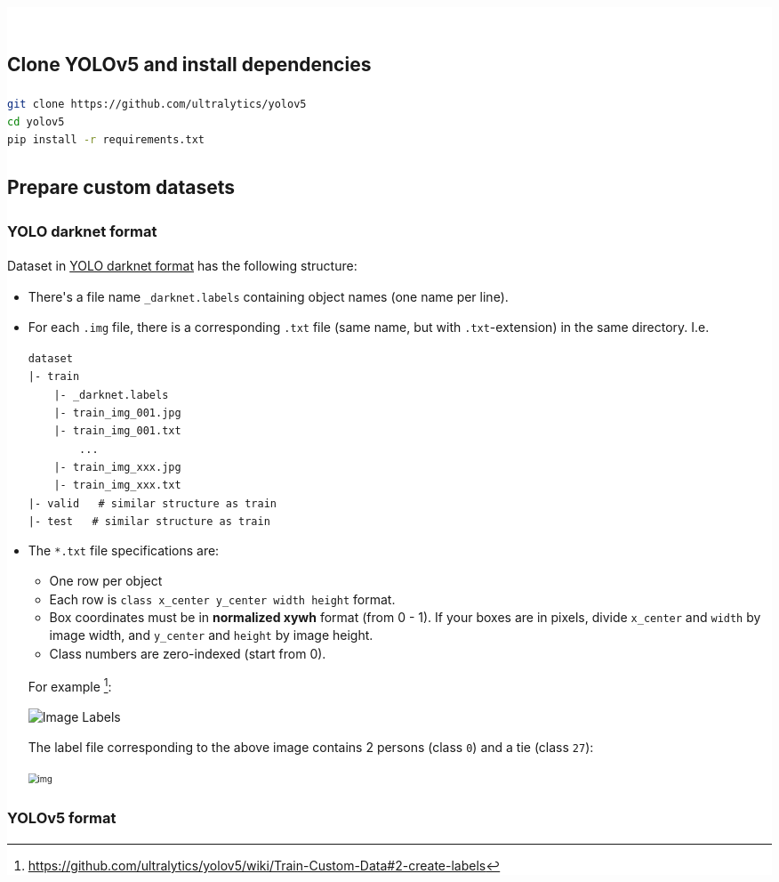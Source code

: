 <br>

## Clone YOLOv5 and install dependencies

```bash
git clone https://github.com/ultralytics/yolov5
cd yolov5
pip install -r requirements.txt
```



## Prepare custom datasets

### YOLO darknet format

Dataset in [YOLO darknet format](https://github.com/AlexeyAB/Yolo_mark/issues/60#issuecomment-401854885) has the following structure:

- There's a file name `_darknet.labels` containing object names (one name per line).

- For each `.img` file, there is a corresponding `.txt` file (same name, but with `.txt`-extension) in the same directory. I.e.

  ```
  dataset
  |- train
      |- _darknet.labels
      |- train_img_001.jpg
      |- train_img_001.txt
          ...
      |- train_img_xxx.jpg
      |- train_img_xxx.txt
  |- valid   # similar structure as train 
  |- test   # similar structure as train 
  ```

- The `*.txt` file specifications are:

  - One row per object
  - Each row is `class x_center y_center width height` format.
  - Box coordinates must be in **normalized xywh** format (from 0 - 1). If your boxes are in pixels, divide `x_center` and `width` by image width, and `y_center` and `height` by image height.
  - Class numbers are zero-indexed (start from 0).

  For example [^1]:

  ![Image Labels](https://raw.githubusercontent.com/EckoTan0804/upic-repo/master/uPic/91506361-c7965000-e886-11ea-8291-c72b98c25eec.jpg)

  The label file corresponding to the above image contains 2 persons (class `0`) and a tie (class `27`):

  <img src="https://raw.githubusercontent.com/EckoTan0804/upic-repo/master/uPic/98809572-0bc4d580-241e-11eb-844e-eee756f878c2.png" alt="img" style="zoom: 67%;" />

### YOLOv5 format


[^1]: https://github.com/ultralytics/yolov5/wiki/Train-Custom-Data#2-create-labels
[^ 2]: https://github.com/ultralytics/yolov5#pretrained-checkpoints
